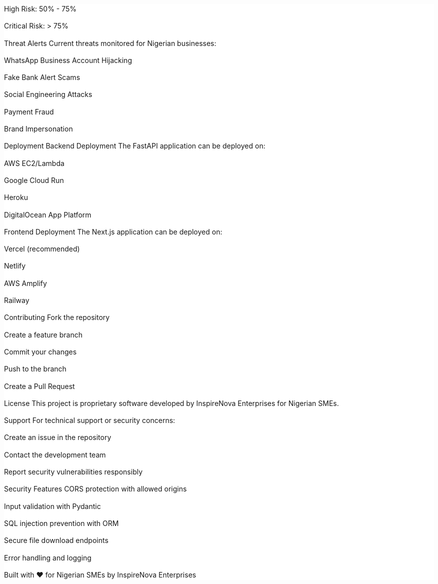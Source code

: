 High Risk: 50% - 75%

Critical Risk: > 75%

Threat Alerts
Current threats monitored for Nigerian businesses:

WhatsApp Business Account Hijacking

Fake Bank Alert Scams

Social Engineering Attacks

Payment Fraud

Brand Impersonation

Deployment
Backend Deployment
The FastAPI application can be deployed on:

AWS EC2/Lambda

Google Cloud Run

Heroku

DigitalOcean App Platform

Frontend Deployment
The Next.js application can be deployed on:

Vercel (recommended)

Netlify

AWS Amplify

Railway

Contributing
Fork the repository

Create a feature branch

Commit your changes

Push to the branch

Create a Pull Request

License
This project is proprietary software developed by InspireNova Enterprises for Nigerian SMEs.

Support
For technical support or security concerns:

Create an issue in the repository

Contact the development team

Report security vulnerabilities responsibly

Security Features
CORS protection with allowed origins

Input validation with Pydantic

SQL injection prevention with ORM

Secure file download endpoints

Error handling and logging

Built with ❤️ for Nigerian SMEs by InspireNova Enterprises
